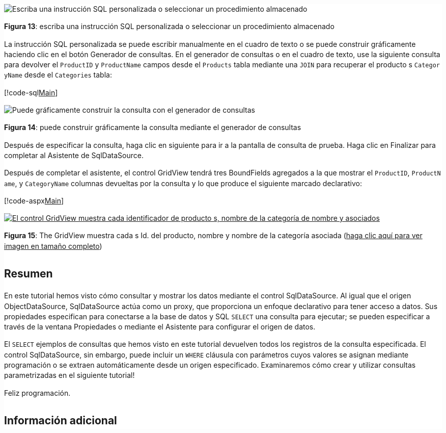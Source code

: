 
![Escriba una instrucción SQL personalizada o seleccionar un procedimiento almacenado](querying-data-with-the-sqldatasource-control-cs/_static/image19.gif)

**Figura 13**: escriba una instrucción SQL personalizada o seleccionar un procedimiento almacenado


La instrucción SQL personalizada se puede escribir manualmente en el cuadro de texto o se puede construir gráficamente haciendo clic en el botón Generador de consultas. En el generador de consultas o en el cuadro de texto, use la siguiente consulta para devolver el `ProductID` y `ProductName` campos desde el `Products` tabla mediante una `JOIN` para recuperar el producto s `CategoryName` desde el `Categories` tabla:


[!code-sql[Main](querying-data-with-the-sqldatasource-control-cs/samples/sample4.sql)]


![Puede gráficamente construir la consulta con el generador de consultas](querying-data-with-the-sqldatasource-control-cs/_static/image20.gif)

**Figura 14**: puede construir gráficamente la consulta mediante el generador de consultas


Después de especificar la consulta, haga clic en siguiente para ir a la pantalla de consulta de prueba. Haga clic en Finalizar para completar al Asistente de SqlDataSource.

Después de completar el asistente, el control GridView tendrá tres BoundFields agregados a la que mostrar el `ProductID`, `ProductName`, y `CategoryName` columnas devueltas por la consulta y lo que produce el siguiente marcado declarativo:


[!code-aspx[Main](querying-data-with-the-sqldatasource-control-cs/samples/sample5.aspx)]


[![El control GridView muestra cada identificador de producto s, nombre de la categoría de nombre y asociados](querying-data-with-the-sqldatasource-control-cs/_static/image22.gif)](querying-data-with-the-sqldatasource-control-cs/_static/image21.gif)

**Figura 15**: The GridView muestra cada s Id. del producto, nombre y nombre de la categoría asociada ([haga clic aquí para ver imagen en tamaño completo](querying-data-with-the-sqldatasource-control-cs/_static/image23.gif))


## <a name="summary"></a>Resumen

En este tutorial hemos visto cómo consultar y mostrar los datos mediante el control SqlDataSource. Al igual que el origen ObjectDataSource, SqlDataSource actúa como un proxy, que proporciona un enfoque declarativo para tener acceso a datos. Sus propiedades especifican para conectarse a la base de datos y SQL `SELECT` una consulta para ejecutar; se pueden especificar a través de la ventana Propiedades o mediante el Asistente para configurar el origen de datos.

El `SELECT` ejemplos de consultas que hemos visto en este tutorial devuelven todos los registros de la consulta especificada. El control SqlDataSource, sin embargo, puede incluir un `WHERE` cláusula con parámetros cuyos valores se asignan mediante programación o se extraen automáticamente desde un origen especificado. Examinaremos cómo crear y utilizar consultas parametrizadas en el siguiente tutorial!

Feliz programación.

## <a name="further-reading"></a>Información adicional
